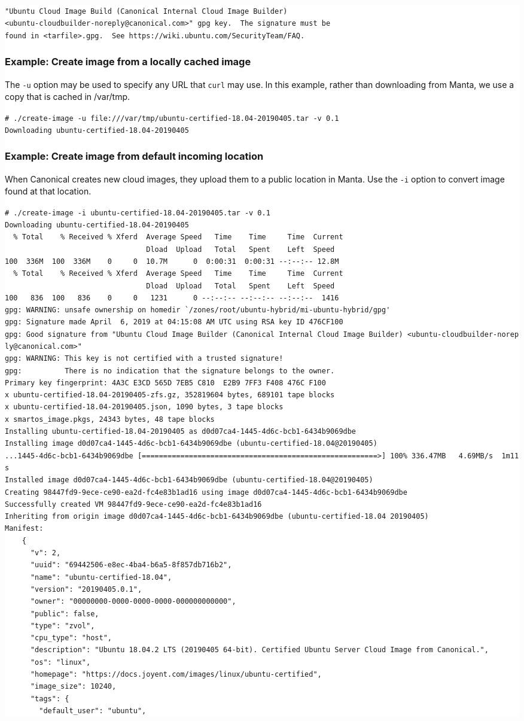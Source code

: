 ```
"Ubuntu Cloud Image Build (Canonical Internal Cloud Image Builder)
<ubuntu-cloudbuilder-noreply@canonical.com>" gpg key.  The signature must be
found in <tarfile>.gpg.  See https://wiki.ubuntu.com/SecurityTeam/FAQ.
```

### Example: Create image from a locally cached image

The `-u` option may be used to specify any URL that `curl` may use. In this
example, rather than downloading from Manta, we use a copy that is cached in
/var/tmp.

```
# ./create-image -u file:///var/tmp/ubuntu-certified-18.04-20190405.tar -v 0.1
Downloading ubuntu-certified-18.04-20190405
```

### Example: Create image from default incoming location

When Canonical creates new cloud images, they upload them to a public location
in Manta.  Use the `-i` option to convert image found at that location.

```
# ./create-image -i ubuntu-certified-18.04-20190405.tar -v 0.1
Downloading ubuntu-certified-18.04-20190405
  % Total    % Received % Xferd  Average Speed   Time    Time     Time  Current
                                 Dload  Upload   Total   Spent    Left  Speed
100  336M  100  336M    0     0  10.7M      0  0:00:31  0:00:31 --:--:-- 12.8M
  % Total    % Received % Xferd  Average Speed   Time    Time     Time  Current
                                 Dload  Upload   Total   Spent    Left  Speed
100   836  100   836    0     0   1231      0 --:--:-- --:--:-- --:--:--  1416
gpg: WARNING: unsafe ownership on homedir `/zones/root/ubuntu-hybrid/mi-ubuntu-hybrid/gpg'
gpg: Signature made April  6, 2019 at 04:15:08 AM UTC using RSA key ID 476CF100
gpg: Good signature from "Ubuntu Cloud Image Builder (Canonical Internal Cloud Image Builder) <ubuntu-cloudbuilder-noreply@canonical.com>"
gpg: WARNING: This key is not certified with a trusted signature!
gpg:          There is no indication that the signature belongs to the owner.
Primary key fingerprint: 4A3C E3CD 565D 7EB5 C810  E2B9 7FF3 F408 476C F100
x ubuntu-certified-18.04-20190405-zfs.gz, 352819604 bytes, 689101 tape blocks
x ubuntu-certified-18.04-20190405.json, 1090 bytes, 3 tape blocks
x smartos_image.pkgs, 24343 bytes, 48 tape blocks
Installing ubuntu-certified-18.04-20190405 as d0d07ca4-1445-4d6c-bcb1-6434b9069dbe
Installing image d0d07ca4-1445-4d6c-bcb1-6434b9069dbe (ubuntu-certified-18.04@20190405)
...1445-4d6c-bcb1-6434b9069dbe [=======================================================>] 100% 336.47MB   4.69MB/s  1m11s
Installed image d0d07ca4-1445-4d6c-bcb1-6434b9069dbe (ubuntu-certified-18.04@20190405)
Creating 98447fd9-9ece-ce90-ea2d-fc4e83b1ad16 using image d0d07ca4-1445-4d6c-bcb1-6434b9069dbe
Successfully created VM 98447fd9-9ece-ce90-ea2d-fc4e83b1ad16
Inheriting from origin image d0d07ca4-1445-4d6c-bcb1-6434b9069dbe (ubuntu-certified-18.04 20190405)
Manifest:
    {
      "v": 2,
      "uuid": "69442506-e8ec-4ba4-b6a5-8f857db716b2",
      "name": "ubuntu-certified-18.04",
      "version": "20190405.0.1",
      "owner": "00000000-0000-0000-0000-000000000000",
      "public": false,
      "type": "zvol",
      "cpu_type": "host",
      "description": "Ubuntu 18.04.2 LTS (20190405 64-bit). Certified Ubuntu Server Cloud Image from Canonical.",
      "os": "linux",
      "homepage": "https://docs.joyent.com/images/linux/ubuntu-certified",
      "image_size": 10240,
      "tags": {
        "default_user": "ubuntu",
```